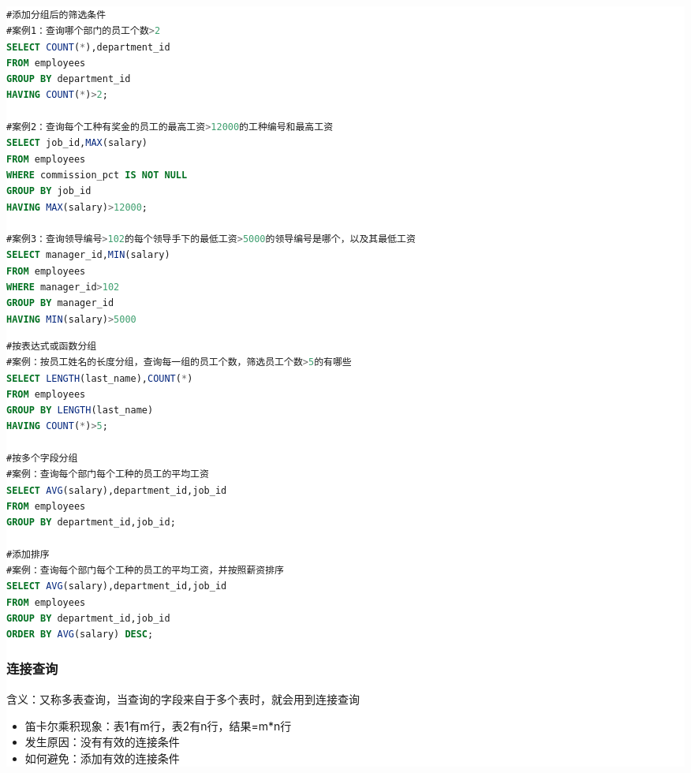 ```sql
#添加分组后的筛选条件
#案例1：查询哪个部门的员工个数>2
SELECT COUNT(*),department_id
FROM employees
GROUP BY department_id
HAVING COUNT(*)>2;

#案例2：查询每个工种有奖金的员工的最高工资>12000的工种编号和最高工资
SELECT job_id,MAX(salary)
FROM employees
WHERE commission_pct IS NOT NULL
GROUP BY job_id
HAVING MAX(salary)>12000;

#案例3：查询领导编号>102的每个领导手下的最低工资>5000的领导编号是哪个，以及其最低工资
SELECT manager_id,MIN(salary)
FROM employees
WHERE manager_id>102
GROUP BY manager_id
HAVING MIN(salary)>5000
```

```sql
#按表达式或函数分组
#案例：按员工姓名的长度分组，查询每一组的员工个数，筛选员工个数>5的有哪些
SELECT LENGTH(last_name),COUNT(*)
FROM employees
GROUP BY LENGTH(last_name)
HAVING COUNT(*)>5;

#按多个字段分组
#案例：查询每个部门每个工种的员工的平均工资
SELECT AVG(salary),department_id,job_id
FROM employees
GROUP BY department_id,job_id;

#添加排序
#案例：查询每个部门每个工种的员工的平均工资，并按照薪资排序
SELECT AVG(salary),department_id,job_id
FROM employees
GROUP BY department_id,job_id
ORDER BY AVG(salary) DESC;
```

### 连接查询

含义：又称多表查询，当查询的字段来自于多个表时，就会用到连接查询

- 笛卡尔乘积现象：表1有m行，表2有n行，结果=m*n行
- 发生原因：没有有效的连接条件
- 如何避免：添加有效的连接条件
